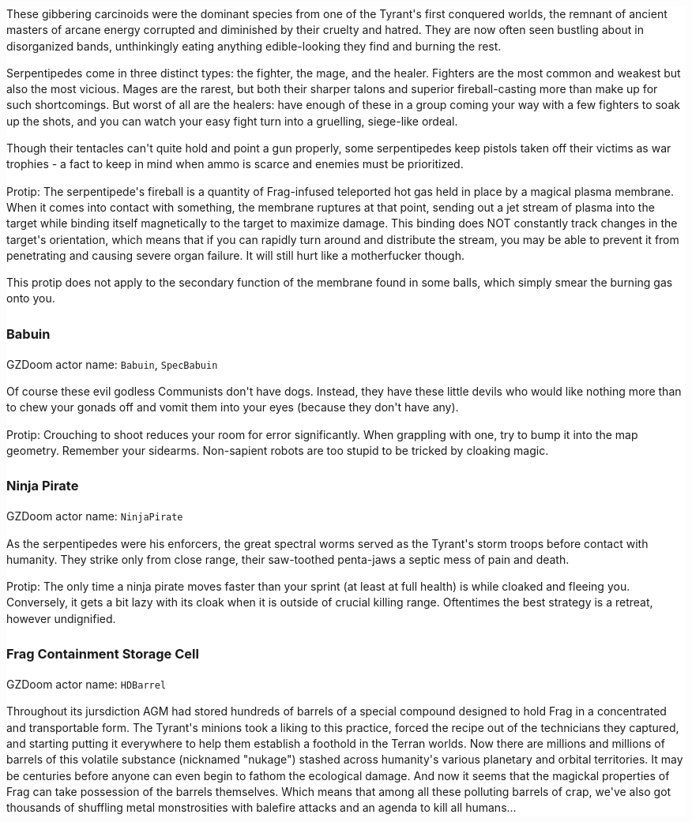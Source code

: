 These gibbering carcinoids were the dominant species from one of the Tyrant's first conquered worlds, the remnant of ancient masters of arcane energy corrupted and diminished by their cruelty and hatred. They are now often seen bustling about in disorganized bands, unthinkingly eating anything edible-looking they find and burning the rest.

Serpentipedes come in three distinct types: the fighter, the mage, and the healer. Fighters are the most common and weakest but also the most vicious. Mages are the rarest, but both their sharper talons and superior fireball-casting more than make up for such shortcomings. But worst of all are the healers: have enough of these in a group coming your way with a few fighters to soak up the shots, and you can watch your easy fight turn into a gruelling, siege-like ordeal.

Though their tentacles can't quite hold and point a gun properly, some serpentipedes keep pistols taken off their victims as war trophies - a fact to keep in mind when ammo is scarce and enemies must be prioritized.

Protip: The serpentipede's fireball is a quantity of Frag-infused teleported hot gas held in place by a magical plasma membrane. When it comes into contact with something, the membrane ruptures at that point, sending out a jet stream of plasma into the target while binding itself magnetically to the target to maximize damage. This binding does NOT constantly track changes in the target's orientation, which means that if you can rapidly turn around and distribute the stream, you may be able to prevent it from penetrating and causing severe organ failure. It will still hurt like a motherfucker though.

This protip does not apply to the secondary function of the membrane found in some balls, which simply smear the burning gas onto you.

### Babuin
GZDoom actor name: `Babuin`, `SpecBabuin`

Of course these evil godless Communists don't have dogs. Instead, they have these little devils who would like nothing more than to chew your gonads off and vomit them into your eyes (because they don't have any).

Protip: Crouching to shoot reduces your room for error significantly. When grappling with one, try to bump it into the map geometry. Remember your sidearms. Non-sapient robots are too stupid to be tricked by cloaking magic.

### Ninja Pirate
GZDoom actor name: `NinjaPirate`

As the serpentipedes were his enforcers, the great spectral worms served as the Tyrant's storm troops before contact with humanity. They strike only from close range, their saw-toothed penta-jaws a septic mess of pain and death.

Protip: The only time a ninja pirate moves faster than your sprint (at least at full health) is while cloaked and fleeing you. Conversely, it gets a bit lazy with its cloak when it is outside of crucial killing range. Oftentimes the best strategy is a retreat, however undignified.

### Frag Containment Storage Cell
GZDoom actor name: `HDBarrel`

Throughout its jursdiction AGM had stored hundreds of barrels of a special compound designed to hold Frag in a concentrated and transportable form. The Tyrant's minions took a liking to this practice, forced the recipe out of the technicians they captured, and starting putting it everywhere to help them establish a foothold in the Terran worlds. Now there are millions and millions of barrels of this volatile substance (nicknamed "nukage") stashed across humanity's various planetary and orbital territories. It may be centuries before anyone can even begin to fathom the ecological damage. And now it seems that the magickal properties of Frag can take possession of the barrels themselves. Which means that among all these polluting barrels of crap, we've also got thousands of shuffling metal monstrosities with balefire attacks and an agenda to kill all humans...
